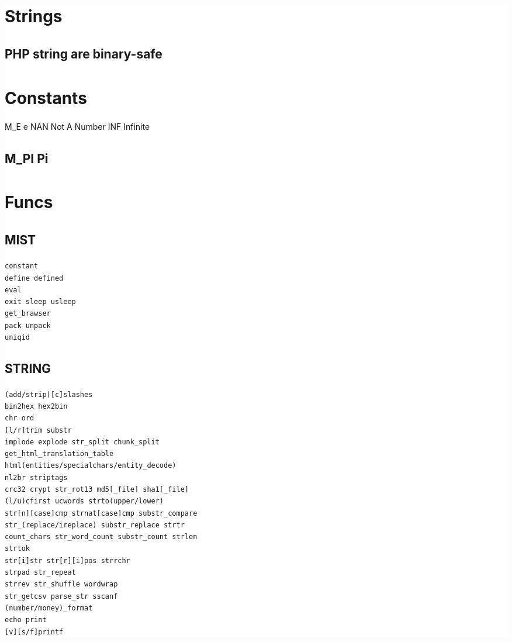 # Strings

## PHP string are binary-safe

# Constants

M_E     e
NAN     Not A Number
INF     Infinite
## M_PI    Pi

# Funcs

## MIST

    constant
    define defined
    eval
    exit sleep usleep
    get_brawser
    pack unpack
    uniqid

## STRING

    (add/strip)[c]slashes
    bin2hex hex2bin
    chr ord
    [l/r]trim substr
    implode explode str_split chunk_split
    get_html_translation_table
    html(entities/specialchars/entity_decode)
    nl2br striptags
    crc32 crypt str_rot13 md5[_file] sha1[_file]
    (l/u)cfirst ucwords strto(upper/lower)
    str[n][case]cmp strnat[case]cmp substr_compare
    str_(replace/ireplace) substr_replace strtr
    count_chars str_word_count substr_count strlen
    strtok
    str[i]str str[r][i]pos strrchr
    strpad str_repeat
    strrev str_shuffle wordwrap
    str_getcsv parse_str sscanf
    (number/money)_format
    echo print
    [v][s/f]printf
